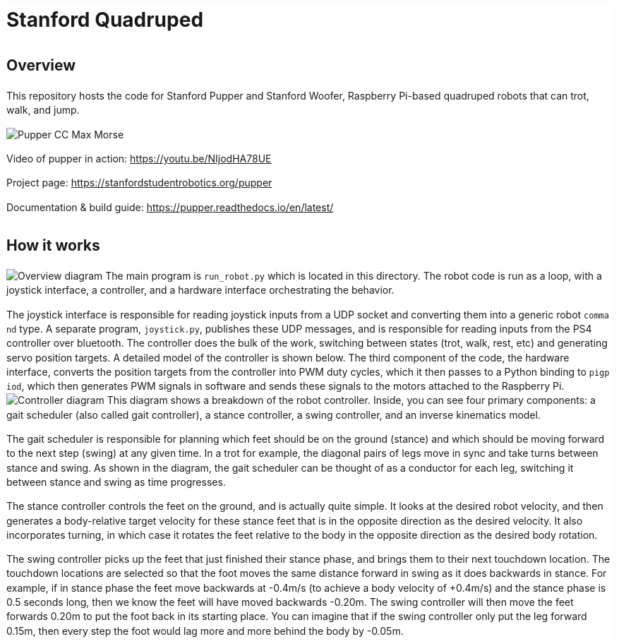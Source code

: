 # Stanford Quadruped

## Overview
This repository hosts the code for Stanford Pupper and Stanford Woofer, Raspberry Pi-based quadruped robots that can trot, walk, and jump. 

![Pupper CC Max Morse](https://live.staticflickr.com/65535/49614690753_78edca83bc_4k.jpg)

Video of pupper in action: https://youtu.be/NIjodHA78UE

Project page: https://stanfordstudentrobotics.org/pupper

Documentation & build guide: https://pupper.readthedocs.io/en/latest/

## How it works
![Overview diagram](imgs/diagram1.jpg)
The main program is ```run_robot.py``` which is located in this directory. The robot code is run as a loop, with a joystick interface, a controller, and a hardware interface orchestrating the behavior. 

The joystick interface is responsible for reading joystick inputs from a UDP socket and converting them into a generic robot ```command``` type. A separate program, ```joystick.py```, publishes these UDP messages, and is responsible for reading inputs from the PS4 controller over bluetooth. The controller does the bulk of the work, switching between states (trot, walk, rest, etc) and generating servo position targets. A detailed model of the controller is shown below. The third component of the code, the hardware interface, converts the position targets from the controller into PWM duty cycles, which it then passes to a Python binding to ```pigpiod```, which then generates PWM signals in software and sends these signals to the motors attached to the Raspberry Pi.
![Controller diagram](imgs/diagram2.jpg)
This diagram shows a breakdown of the robot controller. Inside, you can see four primary components: a gait scheduler (also called gait controller), a stance controller, a swing controller, and an inverse kinematics model. 

The gait scheduler is responsible for planning which feet should be on the ground (stance) and which should be moving forward to the next step (swing) at any given time. In a trot for example, the diagonal pairs of legs move in sync and take turns between stance and swing. As shown in the diagram, the gait scheduler can be thought of as a conductor for each leg, switching it between stance and swing as time progresses. 

The stance controller controls the feet on the ground, and is actually quite simple. It looks at the desired robot velocity, and then generates a body-relative target velocity for these stance feet that is in the opposite direction as the desired velocity. It also incorporates turning, in which case it rotates the feet relative to the body in the opposite direction as the desired body rotation. 

The swing controller picks up the feet that just finished their stance phase, and brings them to their next touchdown location. The touchdown locations are selected so that the foot moves the same distance forward in swing as it does backwards in stance. For example, if in stance phase the feet move backwards at -0.4m/s (to achieve a body velocity of +0.4m/s) and the stance phase is 0.5 seconds long, then we know the feet will have moved backwards -0.20m. The swing controller will then move the feet forwards 0.20m to put the foot back in its starting place. You can imagine that if the swing controller only put the leg forward 0.15m, then every step the foot would lag more and more behind the body by -0.05m. 
